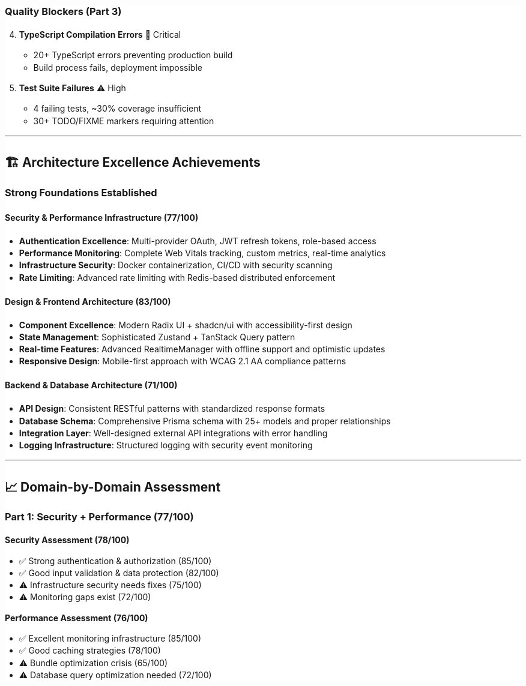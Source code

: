 ### Quality Blockers (Part 3)
4. **TypeScript Compilation Errors** 🚨 Critical
   - 20+ TypeScript errors preventing production build
   - Build process fails, deployment impossible

5. **Test Suite Failures** ⚠️ High
   - 4 failing tests, ~30% coverage insufficient
   - 30+ TODO/FIXME markers requiring attention

---

## 🏗️ Architecture Excellence Achievements

### Strong Foundations Established

#### Security & Performance Infrastructure (77/100)
- **Authentication Excellence**: Multi-provider OAuth, JWT refresh tokens, role-based access
- **Performance Monitoring**: Complete Web Vitals tracking, custom metrics, real-time analytics
- **Infrastructure Security**: Docker containerization, CI/CD with security scanning
- **Rate Limiting**: Advanced rate limiting with Redis-based distributed enforcement

#### Design & Frontend Architecture (83/100)
- **Component Excellence**: Modern Radix UI + shadcn/ui with accessibility-first design
- **State Management**: Sophisticated Zustand + TanStack Query pattern
- **Real-time Features**: Advanced RealtimeManager with offline support and optimistic updates
- **Responsive Design**: Mobile-first approach with WCAG 2.1 AA compliance patterns

#### Backend & Database Architecture (71/100)
- **API Design**: Consistent RESTful patterns with standardized response formats
- **Database Schema**: Comprehensive Prisma schema with 25+ models and proper relationships
- **Integration Layer**: Well-designed external API integrations with error handling
- **Logging Infrastructure**: Structured logging with security event monitoring

---

## 📈 Domain-by-Domain Assessment

### Part 1: Security + Performance (77/100)

**Security Assessment (78/100)**
- ✅ Strong authentication & authorization (85/100)
- ✅ Good input validation & data protection (82/100)
- ⚠️ Infrastructure security needs fixes (75/100)
- ⚠️ Monitoring gaps exist (72/100)

**Performance Assessment (76/100)**
- ✅ Excellent monitoring infrastructure (85/100)
- ✅ Good caching strategies (78/100)
- ⚠️ Bundle optimization crisis (65/100)
- ⚠️ Database query optimization needed (72/100)
